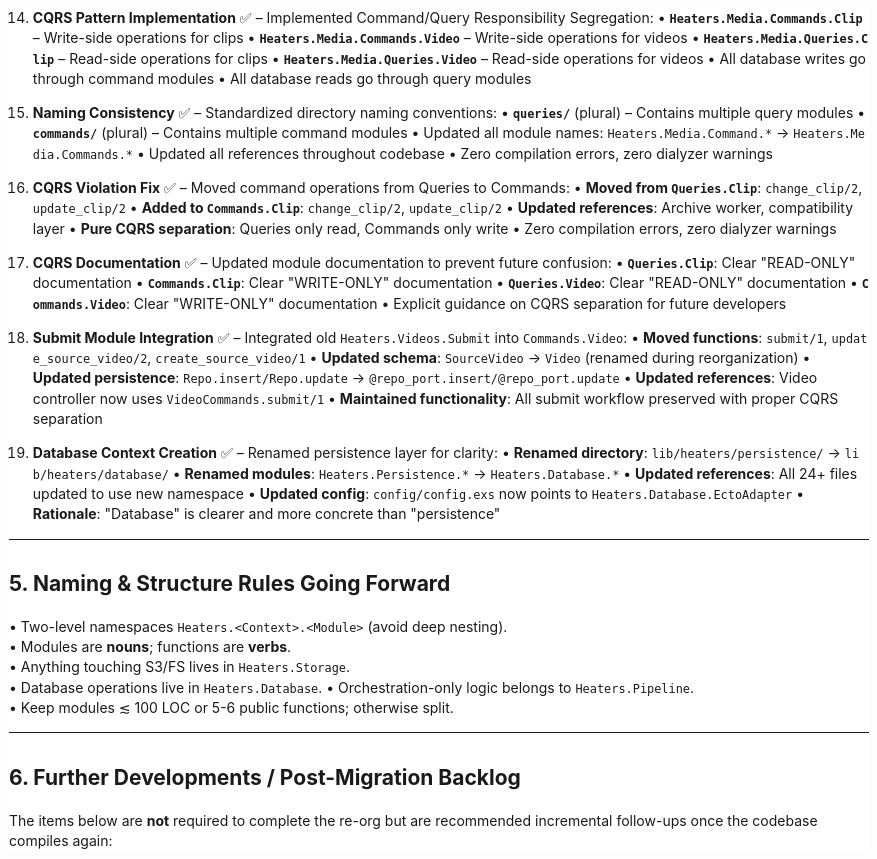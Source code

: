 14. **CQRS Pattern Implementation** ✅ – Implemented Command/Query Responsibility Segregation:
    • **`Heaters.Media.Commands.Clip`** – Write-side operations for clips
    • **`Heaters.Media.Commands.Video`** – Write-side operations for videos
    • **`Heaters.Media.Queries.Clip`** – Read-side operations for clips
    • **`Heaters.Media.Queries.Video`** – Read-side operations for videos
    • All database writes go through command modules
    • All database reads go through query modules

15. **Naming Consistency** ✅ – Standardized directory naming conventions:
    • **`queries/`** (plural) – Contains multiple query modules
    • **`commands/`** (plural) – Contains multiple command modules
    • Updated all module names: `Heaters.Media.Command.*` → `Heaters.Media.Commands.*`
    • Updated all references throughout codebase
    • Zero compilation errors, zero dialyzer warnings

16. **CQRS Violation Fix** ✅ – Moved command operations from Queries to Commands:
    • **Moved from `Queries.Clip`**: `change_clip/2`, `update_clip/2`
    • **Added to `Commands.Clip`**: `change_clip/2`, `update_clip/2`
    • **Updated references**: Archive worker, compatibility layer
    • **Pure CQRS separation**: Queries only read, Commands only write
    • Zero compilation errors, zero dialyzer warnings

17. **CQRS Documentation** ✅ – Updated module documentation to prevent future confusion:
    • **`Queries.Clip`**: Clear "READ-ONLY" documentation
    • **`Commands.Clip`**: Clear "WRITE-ONLY" documentation
    • **`Queries.Video`**: Clear "READ-ONLY" documentation
    • **`Commands.Video`**: Clear "WRITE-ONLY" documentation
    • Explicit guidance on CQRS separation for future developers

18. **Submit Module Integration** ✅ – Integrated old `Heaters.Videos.Submit` into `Commands.Video`:
    • **Moved functions**: `submit/1`, `update_source_video/2`, `create_source_video/1`
    • **Updated schema**: `SourceVideo` → `Video` (renamed during reorganization)
    • **Updated persistence**: `Repo.insert/Repo.update` → `@repo_port.insert/@repo_port.update`
    • **Updated references**: Video controller now uses `VideoCommands.submit/1`
    • **Maintained functionality**: All submit workflow preserved with proper CQRS separation

19. **Database Context Creation** ✅ – Renamed persistence layer for clarity:
    • **Renamed directory**: `lib/heaters/persistence/` → `lib/heaters/database/`
    • **Renamed modules**: `Heaters.Persistence.*` → `Heaters.Database.*`
    • **Updated references**: All 24+ files updated to use new namespace
    • **Updated config**: `config/config.exs` now points to `Heaters.Database.EctoAdapter`
    • **Rationale**: "Database" is clearer and more concrete than "persistence"

---
## 5. Naming & Structure Rules Going Forward
• Two-level namespaces `Heaters.<Context>.<Module>` (avoid deep nesting).  
• Modules are **nouns**; functions are **verbs**.  
• Anything touching S3/FS lives in `Heaters.Storage`.  
• Database operations live in `Heaters.Database`.
• Orchestration-only logic belongs to `Heaters.Pipeline`.  
• Keep modules ≲ 100 LOC or 5-6 public functions; otherwise split.

---
## 6. Further Developments / Post-Migration Backlog
The items below are **not** required to complete the re-org but are recommended incremental follow-ups once the codebase compiles again:
